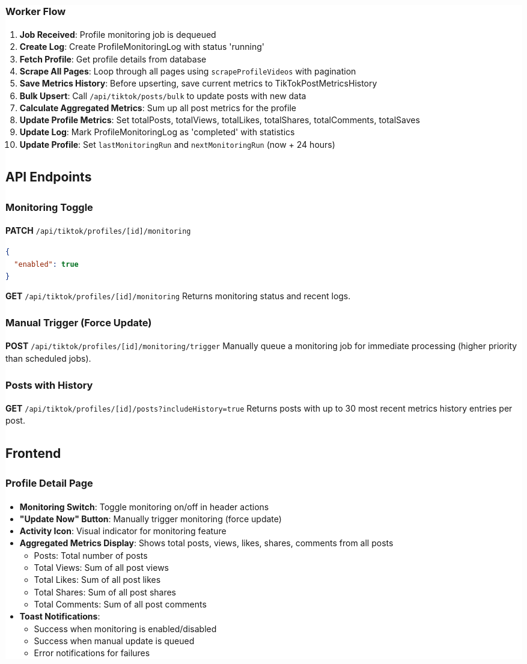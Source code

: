 ### Worker Flow

1. **Job Received**: Profile monitoring job is dequeued
2. **Create Log**: Create ProfileMonitoringLog with status 'running'
3. **Fetch Profile**: Get profile details from database
4. **Scrape All Pages**: Loop through all pages using `scrapeProfileVideos` with pagination
5. **Save Metrics History**: Before upserting, save current metrics to TikTokPostMetricsHistory
6. **Bulk Upsert**: Call `/api/tiktok/posts/bulk` to update posts with new data
7. **Calculate Aggregated Metrics**: Sum up all post metrics for the profile
8. **Update Profile Metrics**: Set totalPosts, totalViews, totalLikes, totalShares, totalComments, totalSaves
9. **Update Log**: Mark ProfileMonitoringLog as 'completed' with statistics
10. **Update Profile**: Set `lastMonitoringRun` and `nextMonitoringRun` (now + 24 hours)

## API Endpoints

### Monitoring Toggle
**PATCH** `/api/tiktok/profiles/[id]/monitoring`
```json
{
  "enabled": true
}
```

**GET** `/api/tiktok/profiles/[id]/monitoring`
Returns monitoring status and recent logs.

### Manual Trigger (Force Update)
**POST** `/api/tiktok/profiles/[id]/monitoring/trigger`
Manually queue a monitoring job for immediate processing (higher priority than scheduled jobs).

### Posts with History
**GET** `/api/tiktok/profiles/[id]/posts?includeHistory=true`
Returns posts with up to 30 most recent metrics history entries per post.

## Frontend

### Profile Detail Page
- **Monitoring Switch**: Toggle monitoring on/off in header actions
- **"Update Now" Button**: Manually trigger monitoring (force update)
- **Activity Icon**: Visual indicator for monitoring feature
- **Aggregated Metrics Display**: Shows total posts, views, likes, shares, comments from all posts
  - Posts: Total number of posts
  - Total Views: Sum of all post views
  - Total Likes: Sum of all post likes
  - Total Shares: Sum of all post shares
  - Total Comments: Sum of all post comments
- **Toast Notifications**:
  - Success when monitoring is enabled/disabled
  - Success when manual update is queued
  - Error notifications for failures
